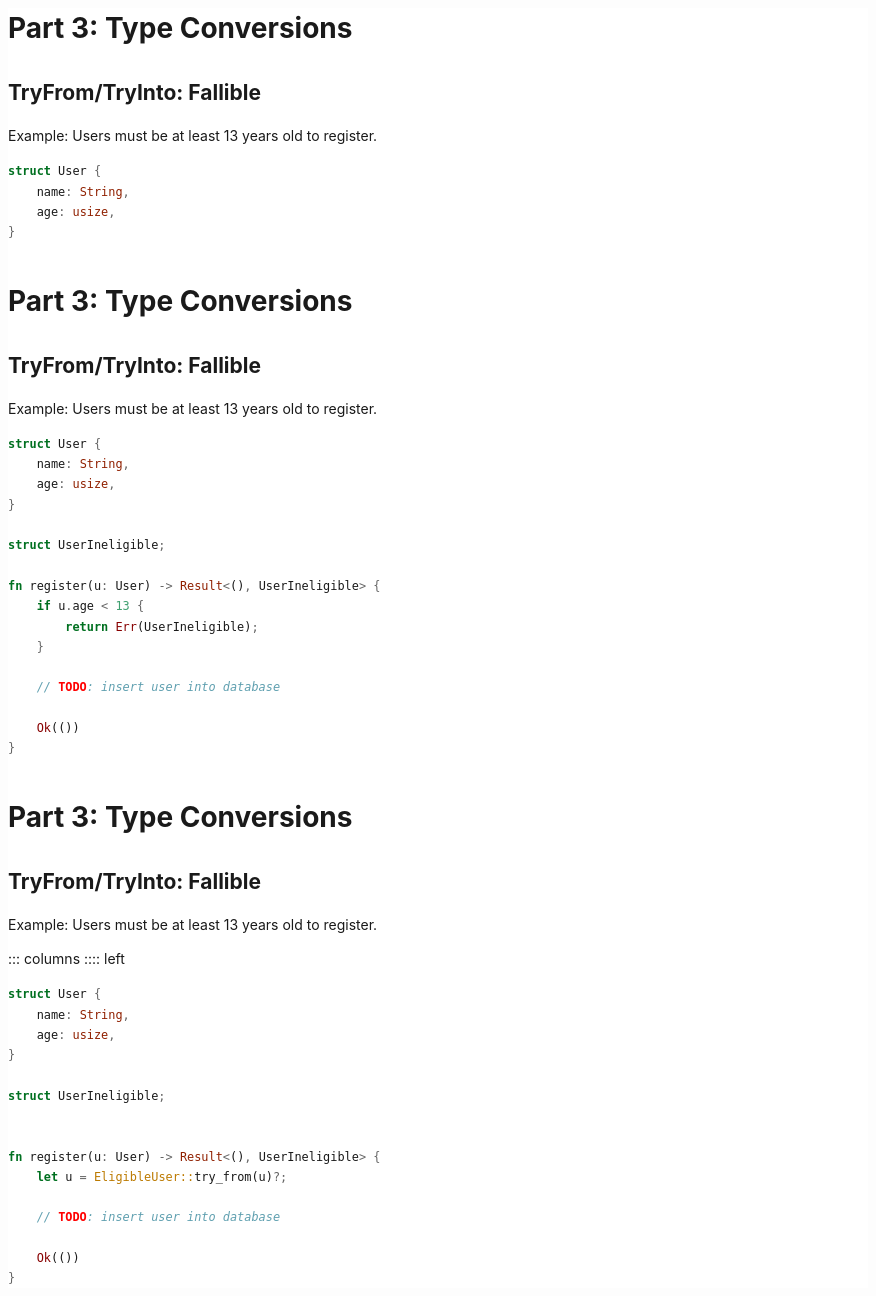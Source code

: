 
# Part 3: Type Conversions
## TryFrom/TryInto: Fallible

Example: Users must be at least 13 years old to register.

```rust
struct User {
    name: String,
    age: usize,
}
```

# Part 3: Type Conversions
## TryFrom/TryInto: Fallible

Example: Users must be at least 13 years old to register.

```rust
struct User {
    name: String,
    age: usize,
}

struct UserIneligible;

fn register(u: User) -> Result<(), UserIneligible> {
    if u.age < 13 {
        return Err(UserIneligible);
    }

    // TODO: insert user into database

    Ok(())
}
```


# Part 3: Type Conversions
## TryFrom/TryInto: Fallible

Example: Users must be at least 13 years old to register.

::: columns
:::: left
```rust
struct User {
    name: String,
    age: usize,
}

struct UserIneligible;


fn register(u: User) -> Result<(), UserIneligible> {
    let u = EligibleUser::try_from(u)?;

    // TODO: insert user into database

    Ok(())
}
```